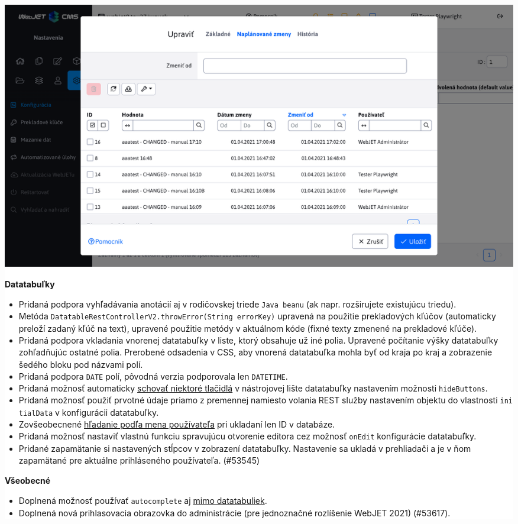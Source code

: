 <img class="changelog" src="_media/changelog/2021q1/2021-13-configuration-history.png"/>

**Datatabuľky**

- Pridaná podpora vyhľadávania anotácií aj v rodičovskej triede ```Java beanu``` (ak napr. rozširujete existujúcu triedu).
- Metóda ```DatatableRestControllerV2.throwError(String errorKey)``` upravená na použitie prekladových kľúčov (automaticky preloží zadaný kľúč na text), upravené použitie metódy v aktuálnom kóde (fixné texty zmenené na prekladové kľúče).
- Pridaná podpora vkladania vnorenej datatabuľky v liste, ktorý obsahuje už iné polia. Upravené počítanie výšky datatabuľky zohľadňujúc ostatné polia. Prerobené odsadenia v CSS, aby vnorená datatabuľka mohla byť od kraja po kraj a zobrazenie šedého bloku pod názvami polí.
- Pridaná podpora ```DATE``` polí, pôvodná verzia podporovala len ```DATETIME```.
- Pridaná možnosť automaticky [schovať niektoré tlačidlá](developer/datatables/README.md#možnosti-konfigurácie) v nástrojovej lište datatabuľky nastavením možnosti ```hideButtons```.
- Pridaná možnosť použiť prvotné údaje priamo z premennej namiesto volania REST služby nastavením objektu do vlastnosti ```initialData``` v konfigurácii datatabuľky.
- Zovšeobecnené [hľadanie podľa mena používateľa]((developer/datatables/restcontroller.md#zobrazenie-mena-používateľa-a-vyhľadávanie)) pri ukladaní len ID v databáze.
- Pridaná možnosť nastaviť vlastnú funkciu spravujúcu otvorenie editora cez možnosť ```onEdit``` konfigurácie datatabuľky.
- Pridané zapamätanie si nastavených stĺpcov v zobrazení datatabuľky. Nastavenie sa ukladá v prehliadači a je v ňom zapamätané pre aktuálne prihláseného používateľa. (#53545)

**Všeobecné**

- Doplnená možnosť používať ```autocomplete``` aj [mimo datatabuliek](developer/datatables-editor/autocomplete.md#použitie-mimo-datatabuľky).
- Doplnená nová prihlasovacia obrazovka do administrácie (pre jednoznačné rozlíšenie WebJET 2021) (#53617).
